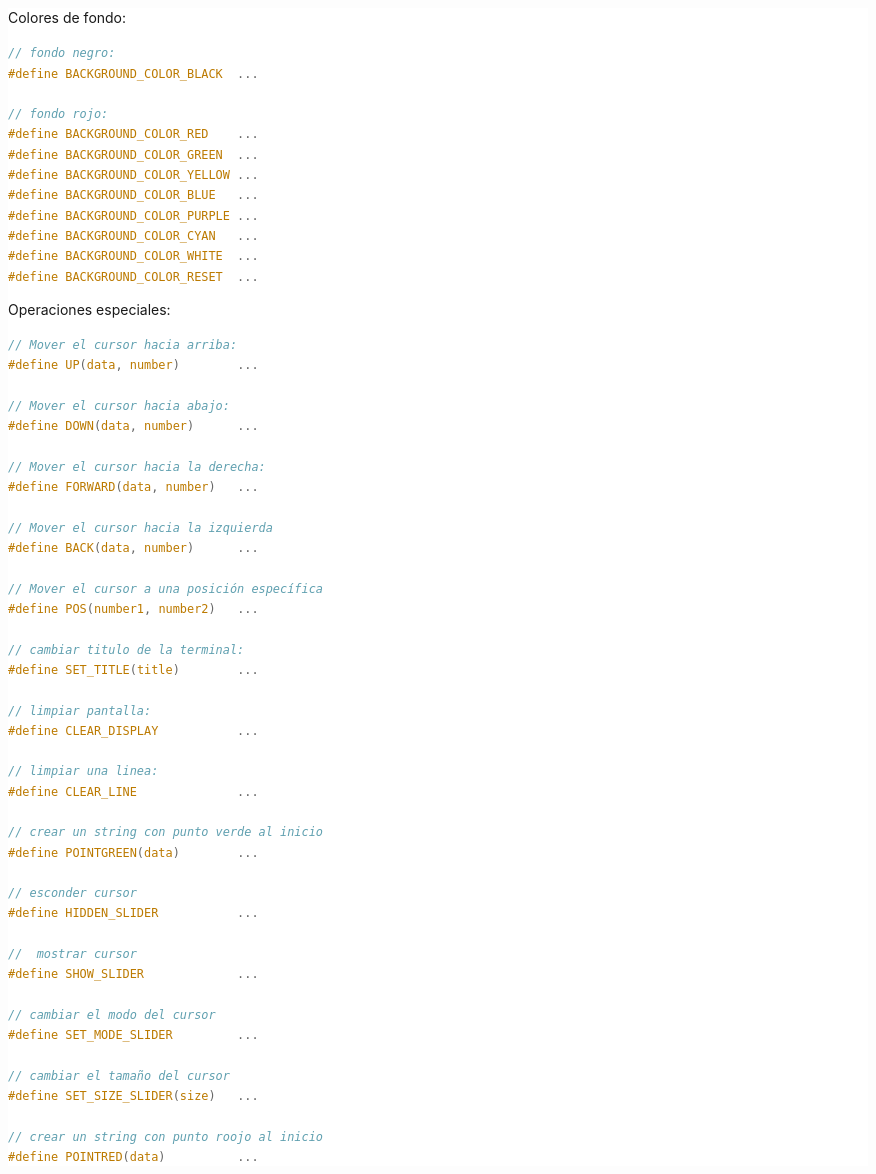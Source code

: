 Colores de fondo:
```C
// fondo negro:
#define BACKGROUND_COLOR_BLACK  ...

// fondo rojo:
#define BACKGROUND_COLOR_RED    ...
#define BACKGROUND_COLOR_GREEN  ...
#define BACKGROUND_COLOR_YELLOW ...
#define BACKGROUND_COLOR_BLUE   ...
#define BACKGROUND_COLOR_PURPLE ...
#define BACKGROUND_COLOR_CYAN   ...
#define BACKGROUND_COLOR_WHITE  ...
#define BACKGROUND_COLOR_RESET  ...
```

Operaciones especiales:
```C
// Mover el cursor hacia arriba:
#define UP(data, number)        ...

// Mover el cursor hacia abajo:
#define DOWN(data, number)      ...

// Mover el cursor hacia la derecha:
#define FORWARD(data, number)   ...

// Mover el cursor hacia la izquierda
#define BACK(data, number)      ...

// Mover el cursor a una posición específica
#define POS(number1, number2)   ...

// cambiar titulo de la terminal:
#define SET_TITLE(title)        ...

// limpiar pantalla:
#define CLEAR_DISPLAY           ...

// limpiar una linea:
#define CLEAR_LINE              ...

// crear un string con punto verde al inicio
#define POINTGREEN(data)        ...

// esconder cursor
#define HIDDEN_SLIDER           ...

//  mostrar cursor
#define SHOW_SLIDER             ...

// cambiar el modo del cursor
#define SET_MODE_SLIDER         ...

// cambiar el tamaño del cursor
#define SET_SIZE_SLIDER(size)   ...

// crear un string con punto roojo al inicio
#define POINTRED(data)          ...

```
